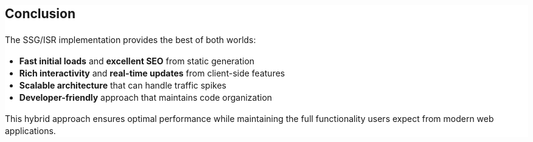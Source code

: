 ## Conclusion

The SSG/ISR implementation provides the best of both worlds:

- **Fast initial loads** and **excellent SEO** from static generation
- **Rich interactivity** and **real-time updates** from client-side features
- **Scalable architecture** that can handle traffic spikes
- **Developer-friendly** approach that maintains code organization

This hybrid approach ensures optimal performance while maintaining the full functionality users expect from modern web applications.
